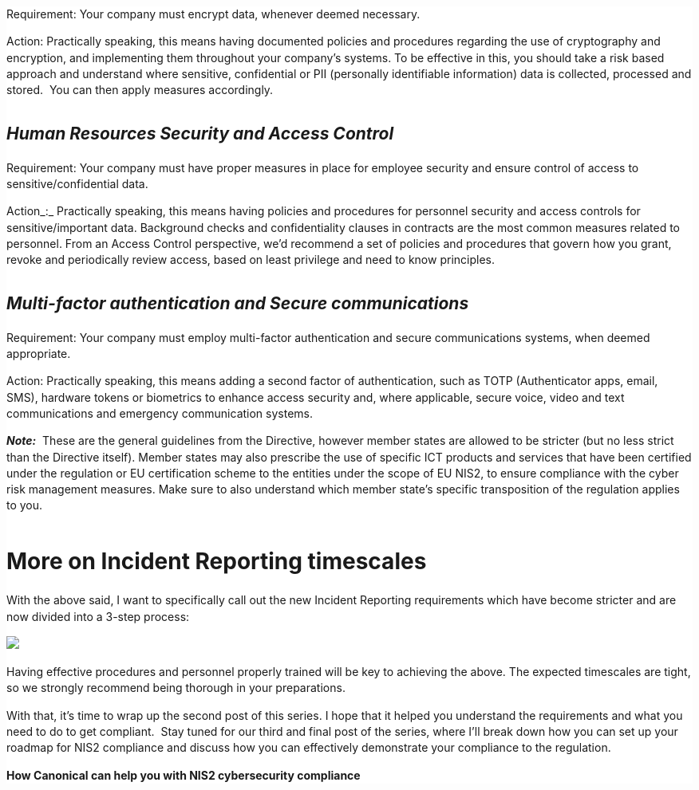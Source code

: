 Requirement: Your company must encrypt data, whenever deemed necessary.

Action: Practically speaking, this means having documented policies and procedures regarding the use of cryptography and encryption, and implementing them throughout your company’s systems. To be effective in this, you should take a risk based approach and understand where sensitive, confidential or PII (personally identifiable information) data is collected, processed and stored.  You can then apply measures accordingly.

## **_Human Resources Security and Access Control_** 

Requirement: Your company must have proper measures in place for employee security and ensure control of access to sensitive/confidential data.

Action_:_ Practically speaking, this means having policies and procedures for personnel security and access controls for sensitive/important data. Background checks and confidentiality clauses in contracts are the most common measures related to personnel. From an Access Control perspective, we’d recommend a set of policies and procedures that govern how you grant, revoke and periodically review access, based on least privilege and need to know principles.

## **_Multi-factor authentication and Secure communications_** 

Requirement: Your company must employ multi-factor authentication and secure communications systems, when deemed appropriate.

Action: Practically speaking, this means adding a second factor of authentication, such as TOTP (Authenticator apps, email, SMS), hardware tokens or biometrics to enhance access security and, where applicable, secure voice, video and text communications and emergency communication systems.

**_Note:_**  These are the general guidelines from the Directive, however member states are allowed to be stricter (but no less strict than the Directive itself). Member states may also prescribe the use of specific ICT products and services that have been certified under the regulation or EU certification scheme to the entities under the scope of EU NIS2, to ensure compliance with the cyber risk management measures. Make sure to also understand which member state’s specific transposition of the regulation applies to you.

# **More on Incident Reporting timescales**

With the above said, I want to specifically call out the new Incident Reporting requirements which have become stricter and are now divided into a 3-step process:

![](https://res.cloudinary.com/canonical/image/fetch/f_auto,q_auto,fl_sanitize,c_fill,w_2866,h_1398/https://ubuntu.com/wp-content/uploads/25f8/NIS2-blog-post-final-illustrations_2.png)

Having effective procedures and personnel properly trained will be key to achieving the above. The expected timescales are tight, so we strongly recommend being thorough in your preparations.

With that, it’s time to wrap up the second post of this series. I hope that it helped you understand the requirements and what you need to do to get compliant.  Stay tuned for our third and final post of the series, where I’ll break down how you can set up your roadmap for NIS2 compliance and discuss how you can effectively demonstrate your compliance to the regulation.

**How Canonical can help you with NIS2 cybersecurity compliance**
